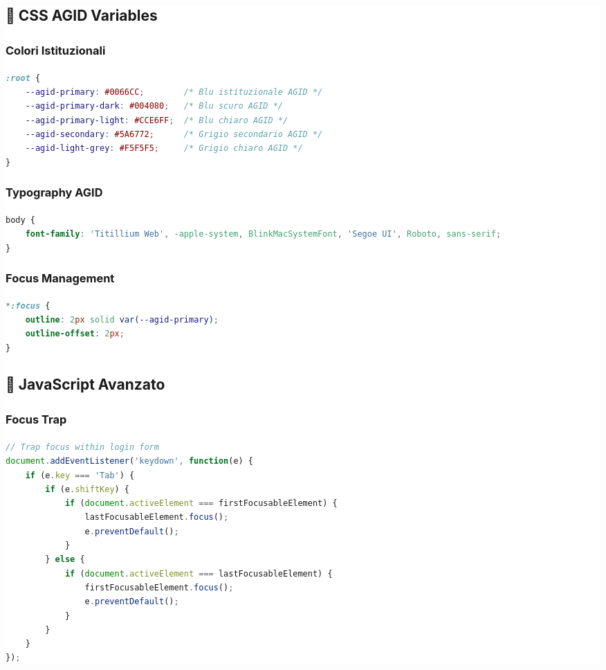 ## 🎨 **CSS AGID Variables**

### **Colori Istituzionali**
```css
:root {
    --agid-primary: #0066CC;        /* Blu istituzionale AGID */
    --agid-primary-dark: #004080;   /* Blu scuro AGID */
    --agid-primary-light: #CCE6FF;  /* Blu chiaro AGID */
    --agid-secondary: #5A6772;      /* Grigio secondario AGID */
    --agid-light-grey: #F5F5F5;     /* Grigio chiaro AGID */
}
```

### **Typography AGID**
```css
body {
    font-family: 'Titillium Web', -apple-system, BlinkMacSystemFont, 'Segoe UI', Roboto, sans-serif;
}
```

### **Focus Management**
```css
*:focus {
    outline: 2px solid var(--agid-primary);
    outline-offset: 2px;
}
```

## 🔧 **JavaScript Avanzato**

### **Focus Trap**
```javascript
// Trap focus within login form
document.addEventListener('keydown', function(e) {
    if (e.key === 'Tab') {
        if (e.shiftKey) {
            if (document.activeElement === firstFocusableElement) {
                lastFocusableElement.focus();
                e.preventDefault();
            }
        } else {
            if (document.activeElement === lastFocusableElement) {
                firstFocusableElement.focus();
                e.preventDefault();
            }
        }
    }
});
```
